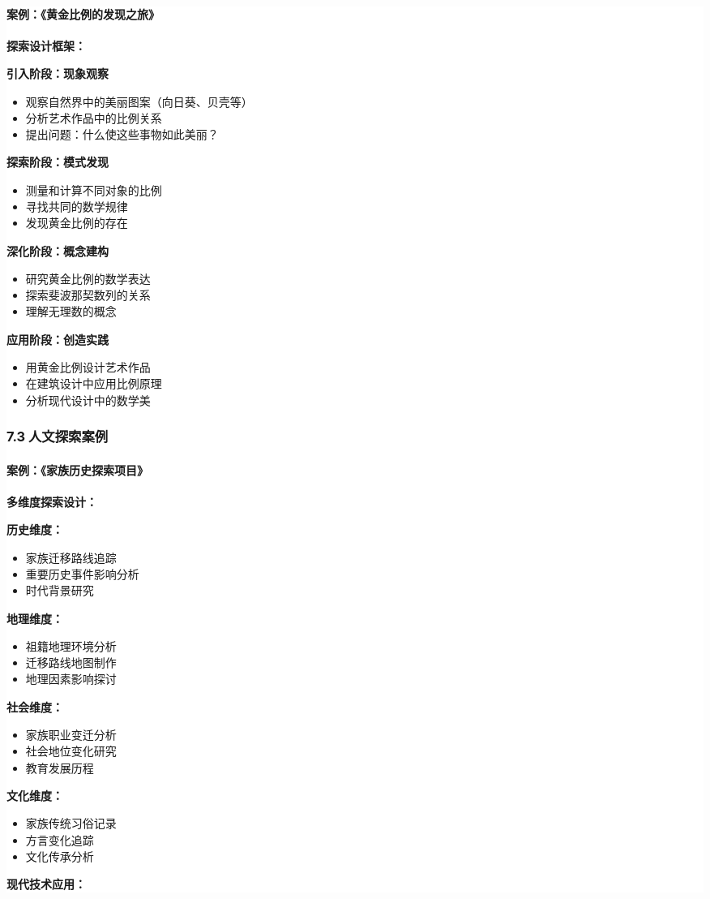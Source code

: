 #### 案例：《黄金比例的发现之旅》

**探索设计框架：**

**引入阶段：现象观察**

- 观察自然界中的美丽图案（向日葵、贝壳等）
- 分析艺术作品中的比例关系
- 提出问题：什么使这些事物如此美丽？

**探索阶段：模式发现**

- 测量和计算不同对象的比例
- 寻找共同的数学规律
- 发现黄金比例的存在

**深化阶段：概念建构**

- 研究黄金比例的数学表达
- 探索斐波那契数列的关系
- 理解无理数的概念

**应用阶段：创造实践**

- 用黄金比例设计艺术作品
- 在建筑设计中应用比例原理
- 分析现代设计中的数学美

### 7.3 人文探索案例

#### 案例：《家族历史探索项目》

**多维度探索设计：**

**历史维度：**

- 家族迁移路线追踪
- 重要历史事件影响分析
- 时代背景研究

**地理维度：**

- 祖籍地理环境分析
- 迁移路线地图制作
- 地理因素影响探讨

**社会维度：**

- 家族职业变迁分析
- 社会地位变化研究
- 教育发展历程

**文化维度：**

- 家族传统习俗记录
- 方言变化追踪
- 文化传承分析

**现代技术应用：**
